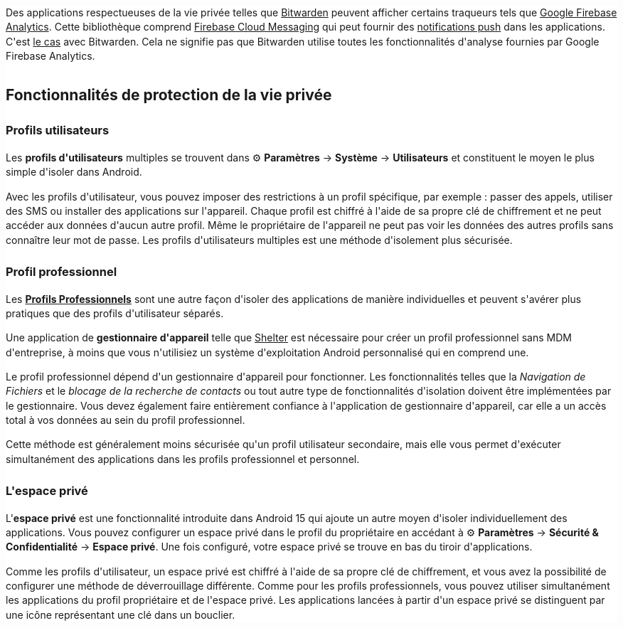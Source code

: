 Des applications respectueuses de la vie privée telles que [Bitwarden](https://reports.exodus-privacy.eu.org/fr/reports/com.x8bit.bitwarden/latest) peuvent afficher certains traqueurs tels que [Google Firebase Analytics](https://reports.exodus-privacy.eu.org/fr/trackers/49). Cette bibliothèque comprend [Firebase Cloud Messaging](https://en.wikipedia.org/wiki/Firebase_Cloud_Messaging) qui peut fournir des [notifications push](https://fr.wikipedia.org/wiki/Server_push) dans les applications. C'est [le cas](https://fosstodon.org/@bitwarden/109636825700482007) avec Bitwarden. Cela ne signifie pas que Bitwarden utilise toutes les fonctionnalités d'analyse fournies par Google Firebase Analytics.

</div>

## Fonctionnalités de protection de la vie privée

### Profils utilisateurs

Les **profils d'utilisateurs** multiples se trouvent dans :gear: **Paramètres** → **Système** → **Utilisateurs** et constituent le moyen le plus simple d'isoler dans Android.

Avec les profils d'utilisateur, vous pouvez imposer des restrictions à un profil spécifique, par exemple : passer des appels, utiliser des SMS ou installer des applications sur l'appareil. Chaque profil est chiffré à l'aide de sa propre clé de chiffrement et ne peut accéder aux données d'aucun autre profil. Même le propriétaire de l'appareil ne peut pas voir les données des autres profils sans connaître leur mot de passe. Les profils d'utilisateurs multiples est une méthode d'isolement plus sécurisée.

### Profil professionnel

Les [**Profils Professionnels**](https://support.google.com/work/android/answer/6191949) sont une autre façon d'isoler des applications de manière individuelles et peuvent s'avérer plus pratiques que des profils d'utilisateur séparés.

Une application de **gestionnaire d'appareil** telle que [Shelter](../android/general-apps.md#shelter) est nécessaire pour créer un profil professionnel sans MDM d'entreprise, à moins que vous n'utilisiez un système d'exploitation Android personnalisé qui en comprend une.

Le profil professionnel dépend d'un gestionnaire d'appareil pour fonctionner. Les fonctionnalités telles que la *Navigation de Fichiers* et le *blocage de la recherche de contacts* ou tout autre type de fonctionnalités d'isolation doivent être implémentées par le gestionnaire. Vous devez également faire entièrement confiance à l'application de gestionnaire d'appareil, car elle a un accès total à vos données au sein du profil professionnel.

Cette méthode est généralement moins sécurisée qu'un profil utilisateur secondaire, mais elle vous permet d'exécuter simultanément des applications dans les profils professionnel et personnel.

### L'espace privé

L'**espace privé** est une fonctionnalité introduite dans Android 15 qui ajoute un autre moyen d'isoler individuellement des applications. Vous pouvez configurer un espace privé dans le profil du propriétaire en accédant à :gear: **Paramètres** → **Sécurité & Confidentialité** → **Espace privé**. Une fois configuré, votre espace privé se trouve en bas du tiroir d'applications.

Comme les profils d'utilisateur, un espace privé est chiffré à l'aide de sa propre clé de chiffrement, et vous avez la possibilité de configurer une méthode de déverrouillage différente. Comme pour les profils professionnels, vous pouvez utiliser simultanément les applications du profil propriétaire et de l'espace privé. Les applications lancées à partir d'un espace privé se distinguent par une icône représentant une clé dans un bouclier.
